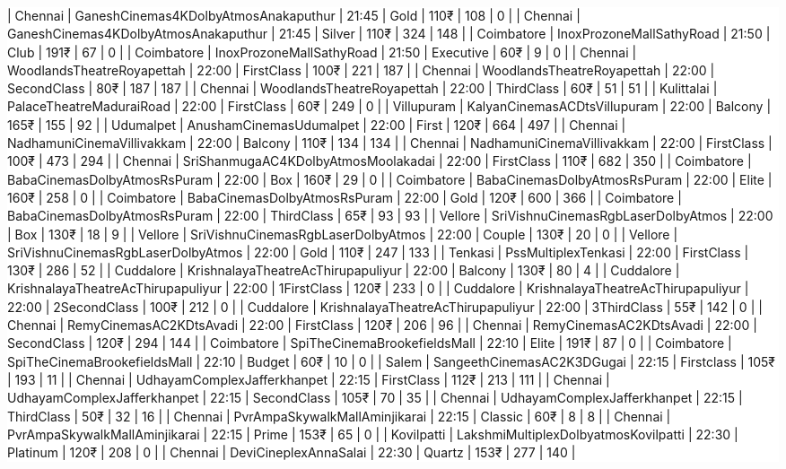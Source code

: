| Chennai           | GaneshCinemas4KDolbyAtmosAnakaputhur          | 21:45 | Gold         |  110₹ |      108 |      0 |
| Chennai           | GaneshCinemas4KDolbyAtmosAnakaputhur          | 21:45 | Silver       |  110₹ |      324 |    148 |
| Coimbatore        | InoxProzoneMallSathyRoad                      | 21:50 | Club         |  191₹ |       67 |      0 |
| Coimbatore        | InoxProzoneMallSathyRoad                      | 21:50 | Executive    |   60₹ |        9 |      0 |
| Chennai           | WoodlandsTheatreRoyapettah                    | 22:00 | FirstClass   |  100₹ |      221 |    187 |
| Chennai           | WoodlandsTheatreRoyapettah                    | 22:00 | SecondClass  |   80₹ |      187 |    187 |
| Chennai           | WoodlandsTheatreRoyapettah                    | 22:00 | ThirdClass   |   60₹ |       51 |     51 |
| Kulittalai        | PalaceTheatreMaduraiRoad                      | 22:00 | FirstClass   |   60₹ |      249 |      0 |
| Villupuram        | KalyanCinemasACDtsVillupuram                  | 22:00 | Balcony      |  165₹ |      155 |     92 |
| Udumalpet         | AnushamCinemasUdumalpet                       | 22:00 | First        |  120₹ |      664 |    497 |
| Chennai           | NadhamuniCinemaVillivakkam                    | 22:00 | Balcony      |  110₹ |      134 |    134 |
| Chennai           | NadhamuniCinemaVillivakkam                    | 22:00 | FirstClass   |  100₹ |      473 |    294 |
| Chennai           | SriShanmugaAC4KDolbyAtmosMoolakadai           | 22:00 | FirstClass   |  110₹ |      682 |    350 |
| Coimbatore        | BabaCinemasDolbyAtmosRsPuram                  | 22:00 | Box          |  160₹ |       29 |      0 |
| Coimbatore        | BabaCinemasDolbyAtmosRsPuram                  | 22:00 | Elite        |  160₹ |      258 |      0 |
| Coimbatore        | BabaCinemasDolbyAtmosRsPuram                  | 22:00 | Gold         |  120₹ |      600 |    366 |
| Coimbatore        | BabaCinemasDolbyAtmosRsPuram                  | 22:00 | ThirdClass   |   65₹ |       93 |     93 |
| Vellore           | SriVishnuCinemasRgbLaserDolbyAtmos            | 22:00 | Box          |  130₹ |       18 |      9 |
| Vellore           | SriVishnuCinemasRgbLaserDolbyAtmos            | 22:00 | Couple       |  130₹ |       20 |      0 |
| Vellore           | SriVishnuCinemasRgbLaserDolbyAtmos            | 22:00 | Gold         |  110₹ |      247 |    133 |
| Tenkasi           | PssMultiplexTenkasi                           | 22:00 | FirstClass   |  130₹ |      286 |     52 |
| Cuddalore         | KrishnalayaTheatreAcThirupapuliyur            | 22:00 | Balcony      |  130₹ |       80 |      4 |
| Cuddalore         | KrishnalayaTheatreAcThirupapuliyur            | 22:00 | 1FirstClass  |  120₹ |      233 |      0 |
| Cuddalore         | KrishnalayaTheatreAcThirupapuliyur            | 22:00 | 2SecondClass |  100₹ |      212 |      0 |
| Cuddalore         | KrishnalayaTheatreAcThirupapuliyur            | 22:00 | 3ThirdClass  |   55₹ |      142 |      0 |
| Chennai           | RemyCinemasAC2KDtsAvadi                       | 22:00 | FirstClass   |  120₹ |      206 |     96 |
| Chennai           | RemyCinemasAC2KDtsAvadi                       | 22:00 | SecondClass  |  120₹ |      294 |    144 |
| Coimbatore        | SpiTheCinemaBrookefieldsMall                  | 22:10 | Elite        |  191₹ |       87 |      0 |
| Coimbatore        | SpiTheCinemaBrookefieldsMall                  | 22:10 | Budget       |   60₹ |       10 |      0 |
| Salem             | SangeethCinemasAC2K3DGugai                    | 22:15 | Firstclass   |  105₹ |      193 |     11 |
| Chennai           | UdhayamComplexJafferkhanpet                   | 22:15 | FirstClass   |  112₹ |      213 |    111 |
| Chennai           | UdhayamComplexJafferkhanpet                   | 22:15 | SecondClass  |  105₹ |       70 |     35 |
| Chennai           | UdhayamComplexJafferkhanpet                   | 22:15 | ThirdClass   |   50₹ |       32 |     16 |
| Chennai           | PvrAmpaSkywalkMallAminjikarai                 | 22:15 | Classic      |   60₹ |        8 |      8 |
| Chennai           | PvrAmpaSkywalkMallAminjikarai                 | 22:15 | Prime        |  153₹ |       65 |      0 |
| Kovilpatti        | LakshmiMultiplexDolbyatmosKovilpatti          | 22:30 | Platinum     |  120₹ |      208 |      0 |
| Chennai           | DeviCineplexAnnaSalai                         | 22:30 | Quartz       |  153₹ |      277 |    140 |